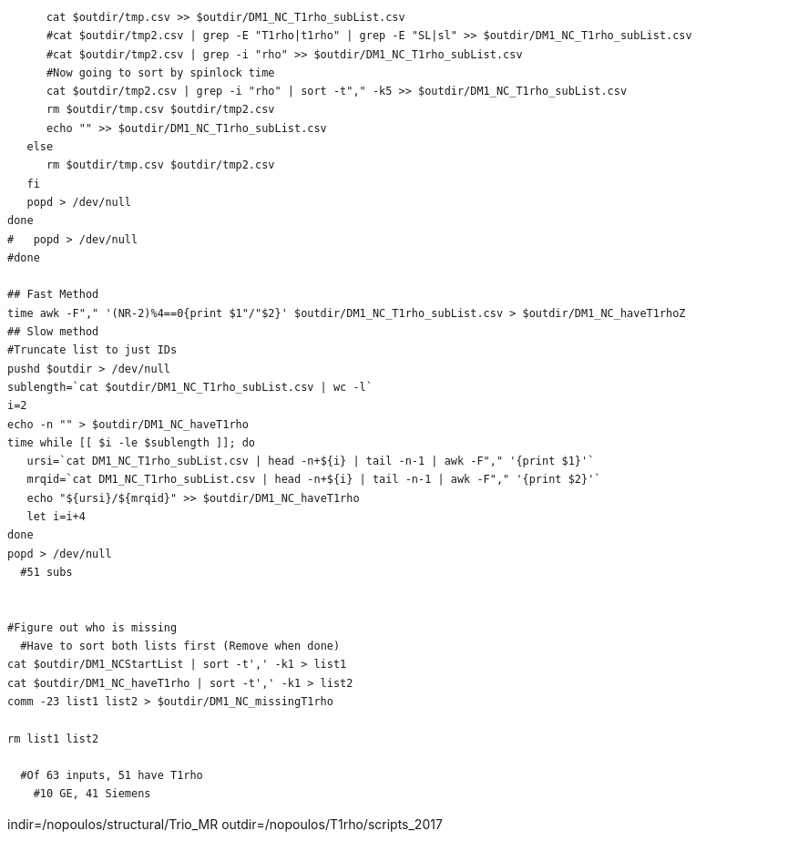 ```indir=/nopoulos/structural/DM1_MR
      cat $outdir/tmp.csv >> $outdir/DM1_NC_T1rho_subList.csv
      #cat $outdir/tmp2.csv | grep -E "T1rho|t1rho" | grep -E "SL|sl" >> $outdir/DM1_NC_T1rho_subList.csv
      #cat $outdir/tmp2.csv | grep -i "rho" >> $outdir/DM1_NC_T1rho_subList.csv
      #Now going to sort by spinlock time
      cat $outdir/tmp2.csv | grep -i "rho" | sort -t"," -k5 >> $outdir/DM1_NC_T1rho_subList.csv
      rm $outdir/tmp.csv $outdir/tmp2.csv
      echo "" >> $outdir/DM1_NC_T1rho_subList.csv
   else
      rm $outdir/tmp.csv $outdir/tmp2.csv
   fi
   popd > /dev/null
done
#   popd > /dev/null
#done

## Fast Method
time awk -F"," '(NR-2)%4==0{print $1"/"$2}' $outdir/DM1_NC_T1rho_subList.csv > $outdir/DM1_NC_haveT1rhoZ
## Slow method
#Truncate list to just IDs
pushd $outdir > /dev/null
sublength=`cat $outdir/DM1_NC_T1rho_subList.csv | wc -l`
i=2
echo -n "" > $outdir/DM1_NC_haveT1rho
time while [[ $i -le $sublength ]]; do
   ursi=`cat DM1_NC_T1rho_subList.csv | head -n+${i} | tail -n-1 | awk -F"," '{print $1}'`
   mrqid=`cat DM1_NC_T1rho_subList.csv | head -n+${i} | tail -n-1 | awk -F"," '{print $2}'`
   echo "${ursi}/${mrqid}" >> $outdir/DM1_NC_haveT1rho
   let i=i+4
done
popd > /dev/null
  #51 subs


#Figure out who is missing
  #Have to sort both lists first (Remove when done)
cat $outdir/DM1_NCStartList | sort -t',' -k1 > list1
cat $outdir/DM1_NC_haveT1rho | sort -t',' -k1 > list2
comm -23 list1 list2 > $outdir/DM1_NC_missingT1rho

rm list1 list2

  #Of 63 inputs, 51 have T1rho
    #10 GE, 41 Siemens

```

indir=/nopoulos/structural/Trio_MR
outdir=/nopoulos/T1rho/scripts_2017
